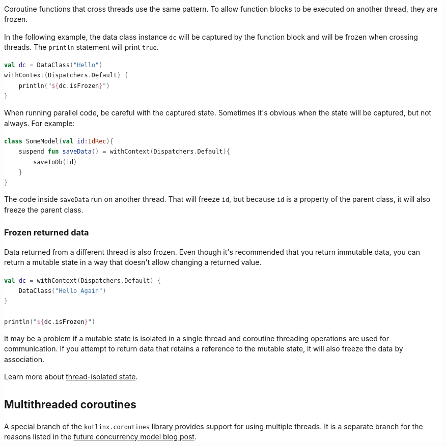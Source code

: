 Coroutine functions that cross threads use the same pattern. To allow function blocks to be executed on another thread, 
they are frozen.

In the following example, the data class instance `dc` will be captured by the function block and will be frozen when crossing 
threads. The `println` statement will print `true`.

```kotlin
val dc = DataClass("Hello")
withContext(Dispatchers.Default) {
    println("${dc.isFrozen}")
}
```

When running parallel code, be careful with the captured state. 
Sometimes it's obvious when the state will be captured, but not always. For example:

```kotlin
class SomeModel(val id:IdRec){
    suspend fun saveData() = withContext(Dispatchers.Default){
        saveToDb(id)
    }
}
```

The code inside `saveData` run on another thread. That will freeze `id`, but because `id` is a property of the parent class, 
it will also freeze the parent class.

### Frozen returned data

Data returned from a different thread is also frozen. Even though it's recommended that you return immutable data, you can 
return a mutable state in a way that doesn't allow changing a returned value.

```kotlin
val dc = withContext(Dispatchers.Default) {
    DataClass("Hello Again")
}

println("${dc.isFrozen}")
```

It may be a problem if a mutable state is isolated in a single thread and coroutine threading operations are used for 
communication. If you attempt to return data that retains a reference to the mutable state, it will also freeze the data by 
association.

Learn more about [thread-isolated state](concurrent-mutability.md#thread-isolated-state).

## Multithreaded coroutines

A [special branch](https://github.com/Kotlin/kotlinx.coroutines/tree/native-mt) of the `kotlinx.coroutines` library 
provides support for using multiple threads. It is a separate branch for the reasons listed in the [future concurrency model blog post](https://blog.jetbrains.com/kotlin/2020/07/kotlin-native-memory-management-roadmap/). 
